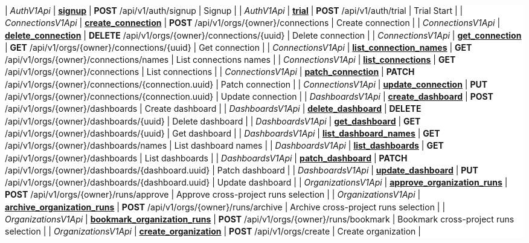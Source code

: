 | _AuthV1Api_              | [**signup**](docs/AuthV1Api.md#signup)                                                                            | **POST** /api/v1/auth/signup                                                         | Signup                                                 |
| _AuthV1Api_              | [**trial**](docs/AuthV1Api.md#trial)                                                                              | **POST** /api/v1/auth/trial                                                          | Trial Start                                            |
| _ConnectionsV1Api_       | [**create_connection**](docs/ConnectionsV1Api.md#create_connection)                                               | **POST** /api/v1/orgs/{owner}/connections                                            | Create connection                                      |
| _ConnectionsV1Api_       | [**delete_connection**](docs/ConnectionsV1Api.md#delete_connection)                                               | **DELETE** /api/v1/orgs/{owner}/connections/{uuid}                                   | Delete connection                                      |
| _ConnectionsV1Api_       | [**get_connection**](docs/ConnectionsV1Api.md#get_connection)                                                     | **GET** /api/v1/orgs/{owner}/connections/{uuid}                                      | Get connection                                         |
| _ConnectionsV1Api_       | [**list_connection_names**](docs/ConnectionsV1Api.md#list_connection_names)                                       | **GET** /api/v1/orgs/{owner}/connections/names                                       | List connections names                                 |
| _ConnectionsV1Api_       | [**list_connections**](docs/ConnectionsV1Api.md#list_connections)                                                 | **GET** /api/v1/orgs/{owner}/connections                                             | List connections                                       |
| _ConnectionsV1Api_       | [**patch_connection**](docs/ConnectionsV1Api.md#patch_connection)                                                 | **PATCH** /api/v1/orgs/{owner}/connections/{connection.uuid}                         | Patch connection                                       |
| _ConnectionsV1Api_       | [**update_connection**](docs/ConnectionsV1Api.md#update_connection)                                               | **PUT** /api/v1/orgs/{owner}/connections/{connection.uuid}                           | Update connection                                      |
| _DashboardsV1Api_        | [**create_dashboard**](docs/DashboardsV1Api.md#create_dashboard)                                                  | **POST** /api/v1/orgs/{owner}/dashboards                                             | Create dashboard                                       |
| _DashboardsV1Api_        | [**delete_dashboard**](docs/DashboardsV1Api.md#delete_dashboard)                                                  | **DELETE** /api/v1/orgs/{owner}/dashboards/{uuid}                                    | Delete dashboard                                       |
| _DashboardsV1Api_        | [**get_dashboard**](docs/DashboardsV1Api.md#get_dashboard)                                                        | **GET** /api/v1/orgs/{owner}/dashboards/{uuid}                                       | Get dashboard                                          |
| _DashboardsV1Api_        | [**list_dashboard_names**](docs/DashboardsV1Api.md#list_dashboard_names)                                          | **GET** /api/v1/orgs/{owner}/dashboards/names                                        | List dashboard names                                   |
| _DashboardsV1Api_        | [**list_dashboards**](docs/DashboardsV1Api.md#list_dashboards)                                                    | **GET** /api/v1/orgs/{owner}/dashboards                                              | List dashboards                                        |
| _DashboardsV1Api_        | [**patch_dashboard**](docs/DashboardsV1Api.md#patch_dashboard)                                                    | **PATCH** /api/v1/orgs/{owner}/dashboards/{dashboard.uuid}                           | Patch dashboard                                        |
| _DashboardsV1Api_        | [**update_dashboard**](docs/DashboardsV1Api.md#update_dashboard)                                                  | **PUT** /api/v1/orgs/{owner}/dashboards/{dashboard.uuid}                             | Update dashboard                                       |
| _OrganizationsV1Api_     | [**approve_organization_runs**](docs/OrganizationsV1Api.md#approve_organization_runs)                             | **POST** /api/v1/orgs/{owner}/runs/approve                                           | Approve cross-project runs selection                   |
| _OrganizationsV1Api_     | [**archive_organization_runs**](docs/OrganizationsV1Api.md#archive_organization_runs)                             | **POST** /api/v1/orgs/{owner}/runs/archive                                           | Archive cross-project runs selection                   |
| _OrganizationsV1Api_     | [**bookmark_organization_runs**](docs/OrganizationsV1Api.md#bookmark_organization_runs)                           | **POST** /api/v1/orgs/{owner}/runs/bookmark                                          | Bookmark cross-project runs selection                  |
| _OrganizationsV1Api_     | [**create_organization**](docs/OrganizationsV1Api.md#create_organization)                                         | **POST** /api/v1/orgs/create                                                         | Create organization                                    |